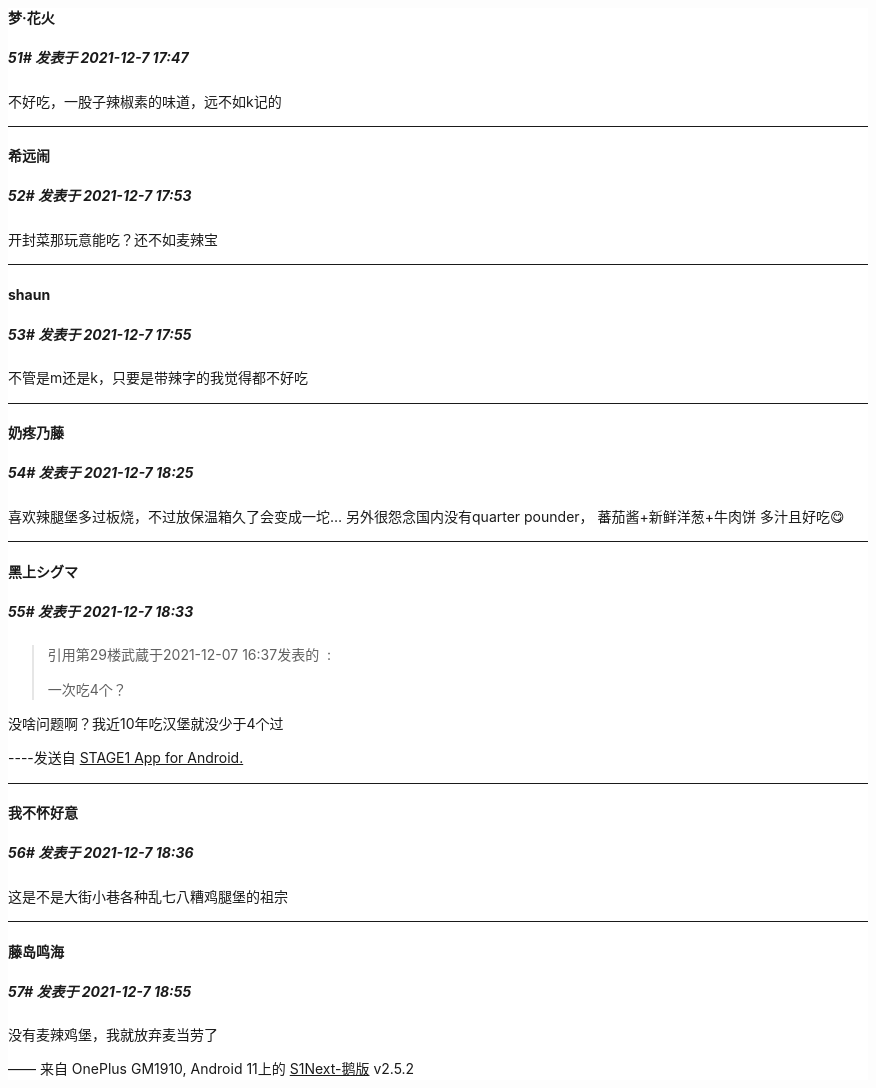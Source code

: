 ####  梦·花火  
##### 51#       发表于 2021-12-7 17:47

不好吃，一股子辣椒素的味道，远不如k记的

*****

####  希远闹  
##### 52#       发表于 2021-12-7 17:53

开封菜那玩意能吃？还不如麦辣宝

*****

####  shaun  
##### 53#       发表于 2021-12-7 17:55

不管是m还是k，只要是带辣字的我觉得都不好吃

*****

####  奶疼乃藤  
##### 54#       发表于 2021-12-7 18:25

喜欢辣腿堡多过板烧，不过放保温箱久了会变成一坨…
另外很怨念国内没有quarter pounder，
蕃茄酱+新鲜洋葱+牛肉饼 多汁且好吃😋

*****

####  黑上シグマ  
##### 55#       发表于 2021-12-7 18:33

<blockquote>引用第29楼武蔵于2021-12-07 16:37发表的  :

一次吃4个？</blockquote>
没啥问题啊？我近10年吃汉堡就没少于4个过

----发送自 [STAGE1 App for Android.](http://stage1.5j4m.com/?1.37)

*****

####  我不怀好意  
##### 56#       发表于 2021-12-7 18:36

这是不是大街小巷各种乱七八糟鸡腿堡的祖宗

*****

####  藤岛鸣海  
##### 57#       发表于 2021-12-7 18:55

没有麦辣鸡堡，我就放弃麦当劳了

—— 来自 OnePlus GM1910, Android 11上的 [S1Next-鹅版](https://github.com/ykrank/S1-Next/releases) v2.5.2
